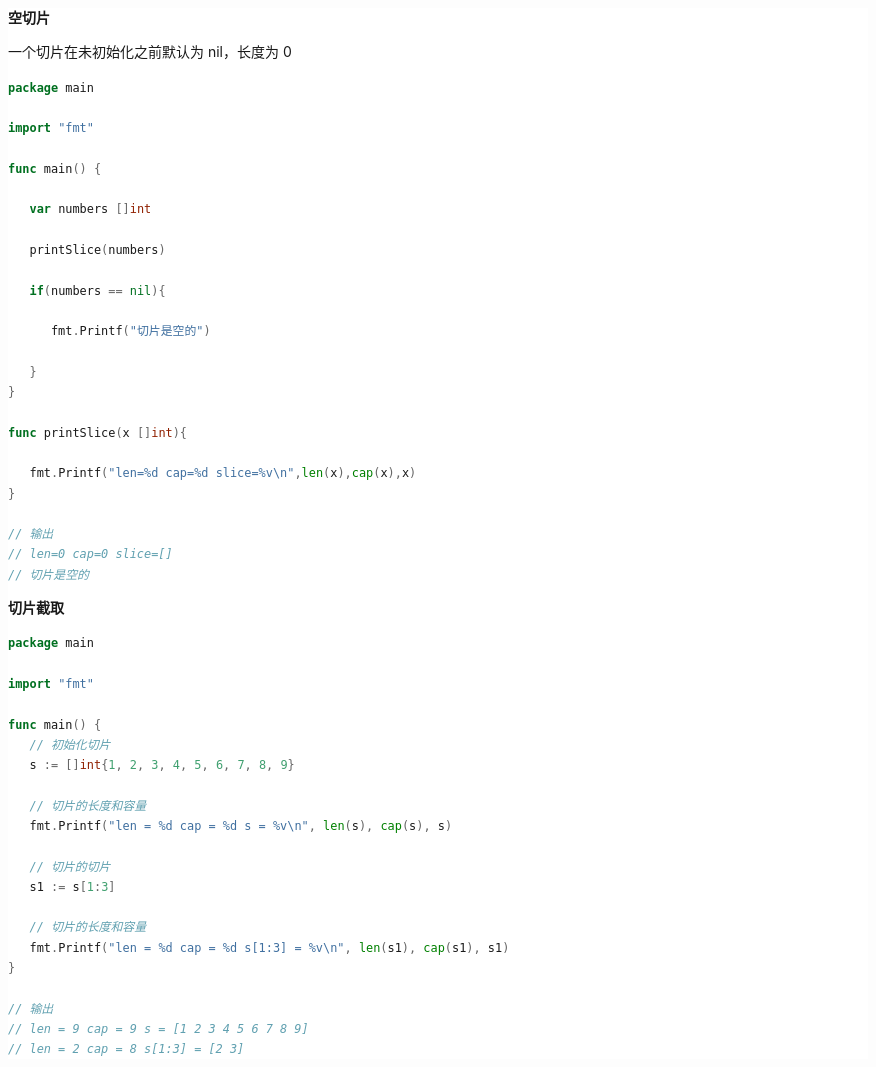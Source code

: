 **空切片**

一个切片在未初始化之前默认为 nil，长度为 0

```go
package main  
  
import "fmt"  
  
func main() {  

   var numbers []int  
  
   printSlice(numbers)  
  
   if(numbers == nil){  
   
      fmt.Printf("切片是空的")  
      
   }  
}  
  
func printSlice(x []int){ 

   fmt.Printf("len=%d cap=%d slice=%v\n",len(x),cap(x),x)  
}

// 输出
// len=0 cap=0 slice=[]
// 切片是空的
```

**切片截取**

```go
package main  
  
import "fmt"  
  
func main() {  
   // 初始化切片  
   s := []int{1, 2, 3, 4, 5, 6, 7, 8, 9}  
  
   // 切片的长度和容量  
   fmt.Printf("len = %d cap = %d s = %v\n", len(s), cap(s), s)  
  
   // 切片的切片  
   s1 := s[1:3]  
  
   // 切片的长度和容量  
   fmt.Printf("len = %d cap = %d s[1:3] = %v\n", len(s1), cap(s1), s1)  
}

// 输出
// len = 9 cap = 9 s = [1 2 3 4 5 6 7 8 9]
// len = 2 cap = 8 s[1:3] = [2 3]
```
